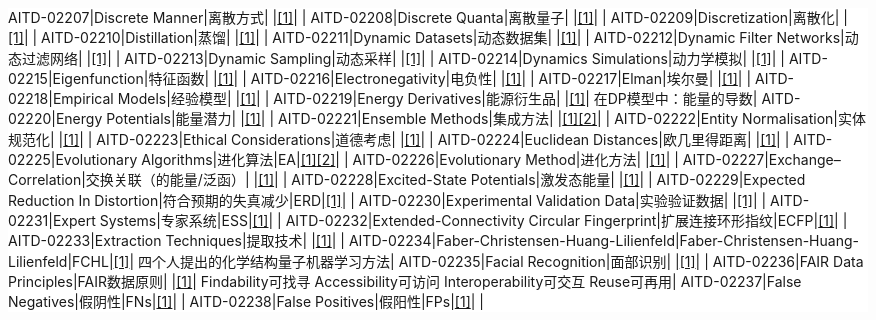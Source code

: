 AITD-02207|Discrete Manner|离散方式| |[[1]](https://pubs.rsc.org/en/content/chapter/bk9781788017893-00136/978-1-78801-789-3)| |
AITD-02208|Discrete Quanta|离散量子| |[[1]](https://pubs.rsc.org/en/content/chapter/bk9781788017893-00001/978-1-78801-789-3)| |
AITD-02209|Discretization|离散化| |[[1]](https://pubs.rsc.org/en/content/chapter/bk9781788017893-00311/978-1-78801-789-3)| |
AITD-02210|Distillation|蒸馏| |[[1]](https://pubs.rsc.org/en/content/chapter/bk9781788017893-00340/978-1-78801-789-3)| |
AITD-02211|Dynamic Datasets|动态数据集| |[[1]](https://www.nature.com/articles/s41557-021-00716-z)| |
AITD-02212|Dynamic Filter Networks|动态过滤网络| |[[1]](https://pubs.rsc.org/en/content/chapter/bk9781788017893-00227/978-1-78801-789-3)| |
AITD-02213|Dynamic Sampling|动态采样| |[[1]](https://pubs.rsc.org/en/content/chapter/bk9781788017893-00450/978-1-78801-789-3)| |
AITD-02214|Dynamics Simulations|动力学模拟| |[[1]](https://pubs.rsc.org/en/content/chapter/bk9781788017893-00076/978-1-78801-789-3)| |
AITD-02215|Eigenfunction|特征函数| |[[1]](https://pubs.rsc.org/en/content/chapter/bk9781788017893-00076/978-1-78801-789-3)| |
AITD-02216|Electronegativity|电负性| |[[1]](https://www.nature.com/articles/s41557-021-00716-z)| |
AITD-02217|Elman|埃尔曼| |[[1]](https://pubs.rsc.org/en/content/chapter/bk9781788017893-00227/978-1-78801-789-3)| |
AITD-02218|Empirical Models|经验模型| |[[1]](https://pubs.rsc.org/en/content/chapter/bk9781788017893-00227/978-1-78801-789-3)| |
AITD-02219|Energy Derivatives|能源衍生品| |[[1]](https://pubs.rsc.org/en/content/chapter/bk9781788017893-00076/978-1-78801-789-3)| 在DP模型中：能量的导数|
AITD-02220|Energy Potentials|能量潜力| |[[1]](https://pubs.rsc.org/en/content/chapter/bk9781788017893-00076/978-1-78801-789-3)| |
AITD-02221|Ensemble Methods|集成方法| |[[1]](https://pubs.rsc.org/en/content/chapter/bk9781788017893-00037/978-1-78801-789-3)[[2]](https://www.nature.com/articles/s41557-021-00716-z)| |
AITD-02222|Entity Normalisation|实体规范化| |[[1]](https://pubs.rsc.org/en/content/chapter/bk9781788017893-00280/978-1-78801-789-3)| |
AITD-02223|Ethical Considerations|道德考虑| |[[1]](https://pubs.rsc.org/en/content/chapter/bk9781788017893-00109/978-1-78801-789-3)| |
AITD-02224|Euclidean Distances|欧几里得距离| |[[1]](https://pubs.rsc.org/en/content/chapter/bk9781788017893-00512/978-1-78801-789-3)| |
AITD-02225|Evolutionary Algorithms|进化算法|EA|[[1]](https://pubs.rsc.org/en/content/chapter/bk9781788017893-00206/978-1-83916-023-3)[[2]](https://pubs.rsc.org/en/content/chapter/bk9781788017893-00280/978-1-78801-789-3)| |
AITD-02226|Evolutionary Method|进化方法| |[[1]](https://pubs.rsc.org/en/content/chapter/bk9781788017893-00227/978-1-78801-789-3)| |
AITD-02227|Exchange–Correlation|交换关联（的能量/泛函）| |[[1]](https://pubs.rsc.org/en/content/chapter/bk9781788017893-00424/978-1-78801-789-3)| |
AITD-02228|Excited-State Potentials|激发态能量| |[[1]](https://pubs.rsc.org/en/content/chapter/bk9781788017893-00076/978-1-78801-789-3)| |
AITD-02229|Expected Reduction In Distortion|符合预期的失真减少|ERD|[[1]](https://pubs.rsc.org/en/content/chapter/bk9781788017893-00450/978-1-78801-789-3)| |
AITD-02230|Experimental Validation Data|实验验证数据| |[[1]](https://pubs.rsc.org/en/content/chapter/bk9781788017893-00227/978-1-78801-789-3)| |
AITD-02231|Expert Systems|专家系统|ESS|[[1]](https://pubs.rsc.org/en/content/chapter/bk9781788017893-00340/978-1-78801-789-3)| |
AITD-02232|Extended-Connectivity Circular Fingerprint|扩展连接环形指纹|ECFP|[[1]](https://pubs.rsc.org/en/content/chapter/bk9781788017893-00372/978-1-78801-789-3)| |
AITD-02233|Extraction Techniques|提取技术| |[[1]](https://pubs.rsc.org/en/content/chapter/bk9781788017893-00136/978-1-78801-789-3)| |
AITD-02234|Faber-Christensen-Huang-Lilienfeld|Faber-Christensen-Huang-Lilienfeld|FCHL|[[1]](https://pubs.rsc.org/en/content/chapter/bk9781788017893-00076/978-1-78801-789-3)| 四个人提出的化学结构量子机器学习方法|
AITD-02235|Facial Recognition|面部识别| |[[1]](https://pubs.rsc.org/en/content/chapter/bk9781788017893-00001/978-1-78801-789-3)| |
AITD-02236|FAIR Data Principles|FAIR数据原则| |[[1]](https://pubs.rsc.org/en/content/chapter/bk9781788017893-00136/978-1-78801-789-3)| Findability可找寻 Accessibility可访问 Interoperability可交互 Reuse可再用|
AITD-02237|False Negatives|假阴性|FNs|[[1]](https://pubs.rsc.org/en/content/chapter/bk9781788017893-00016/978-1-78801-789-3)| |
AITD-02238|False Positives|假阳性|FPs|[[1]](https://pubs.rsc.org/en/content/chapter/bk9781788017893-00016/978-1-78801-789-3)| |